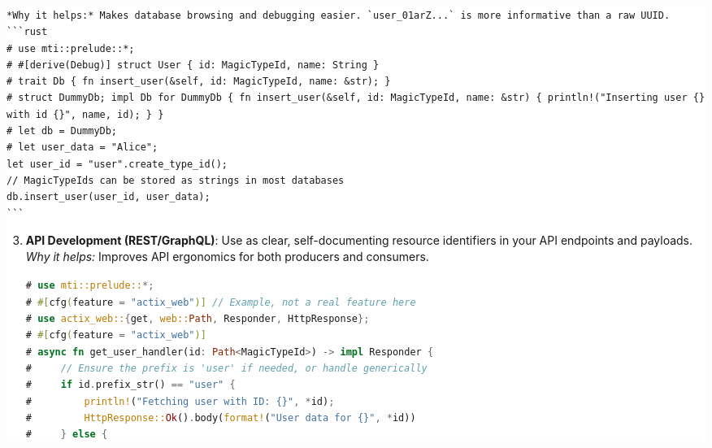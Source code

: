     *Why it helps:* Makes database browsing and debugging easier. `user_01arZ...` is more informative than a raw UUID.
    ```rust
    # use mti::prelude::*;
    # #[derive(Debug)] struct User { id: MagicTypeId, name: String }
    # trait Db { fn insert_user(&self, id: MagicTypeId, name: &str); }
    # struct DummyDb; impl Db for DummyDb { fn insert_user(&self, id: MagicTypeId, name: &str) { println!("Inserting user {} with id {}", name, id); } }
    # let db = DummyDb;
    # let user_data = "Alice";
    let user_id = "user".create_type_id();
    // MagicTypeIds can be stored as strings in most databases
    db.insert_user(user_id, user_data);
    ```
3.  **API Development (REST/GraphQL)**: Use as clear, self-documenting resource identifiers in your API endpoints and payloads.
    *Why it helps:* Improves API ergonomics for both producers and consumers.
    ```rust
    # use mti::prelude::*;
    # #[cfg(feature = "actix_web")] // Example, not a real feature here
    # use actix_web::{get, web::Path, Responder, HttpResponse};
    # #[cfg(feature = "actix_web")]
    # async fn get_user_handler(id: Path<MagicTypeId>) -> impl Responder {
    #     // Ensure the prefix is 'user' if needed, or handle generically
    #     if id.prefix_str() == "user" {
    #         println!("Fetching user with ID: {}", *id);
    #         HttpResponse::Ok().body(format!("User data for {}", *id))
    #     } else {